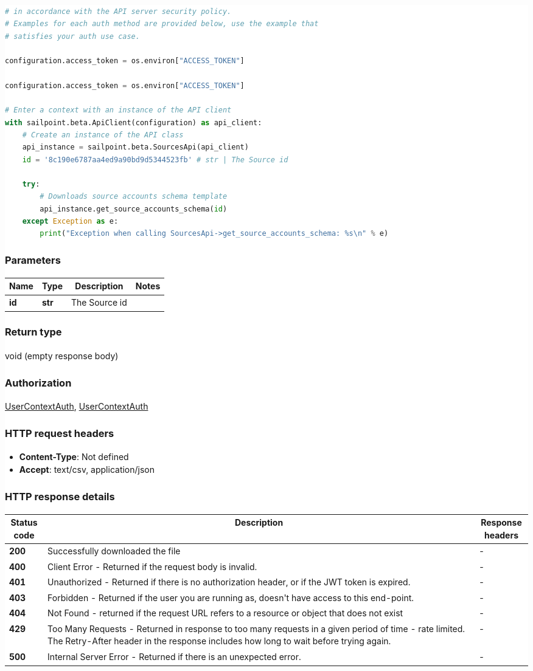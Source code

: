 ```python
# in accordance with the API server security policy.
# Examples for each auth method are provided below, use the example that
# satisfies your auth use case.

configuration.access_token = os.environ["ACCESS_TOKEN"]

configuration.access_token = os.environ["ACCESS_TOKEN"]

# Enter a context with an instance of the API client
with sailpoint.beta.ApiClient(configuration) as api_client:
    # Create an instance of the API class
    api_instance = sailpoint.beta.SourcesApi(api_client)
    id = '8c190e6787aa4ed9a90bd9d5344523fb' # str | The Source id

    try:
        # Downloads source accounts schema template
        api_instance.get_source_accounts_schema(id)
    except Exception as e:
        print("Exception when calling SourcesApi->get_source_accounts_schema: %s\n" % e)
```



### Parameters


Name | Type | Description  | Notes
------------- | ------------- | ------------- | -------------
 **id** | **str**| The Source id | 

### Return type

void (empty response body)

### Authorization

[UserContextAuth](../README.md#UserContextAuth), [UserContextAuth](../README.md#UserContextAuth)

### HTTP request headers

 - **Content-Type**: Not defined
 - **Accept**: text/csv, application/json

### HTTP response details

| Status code | Description | Response headers |
|-------------|-------------|------------------|
**200** | Successfully downloaded the file |  -  |
**400** | Client Error - Returned if the request body is invalid. |  -  |
**401** | Unauthorized - Returned if there is no authorization header, or if the JWT token is expired. |  -  |
**403** | Forbidden - Returned if the user you are running as, doesn&#39;t have access to this end-point. |  -  |
**404** | Not Found - returned if the request URL refers to a resource or object that does not exist |  -  |
**429** | Too Many Requests - Returned in response to too many requests in a given period of time - rate limited. The Retry-After header in the response includes how long to wait before trying again. |  -  |
**500** | Internal Server Error - Returned if there is an unexpected error. |  -  |
